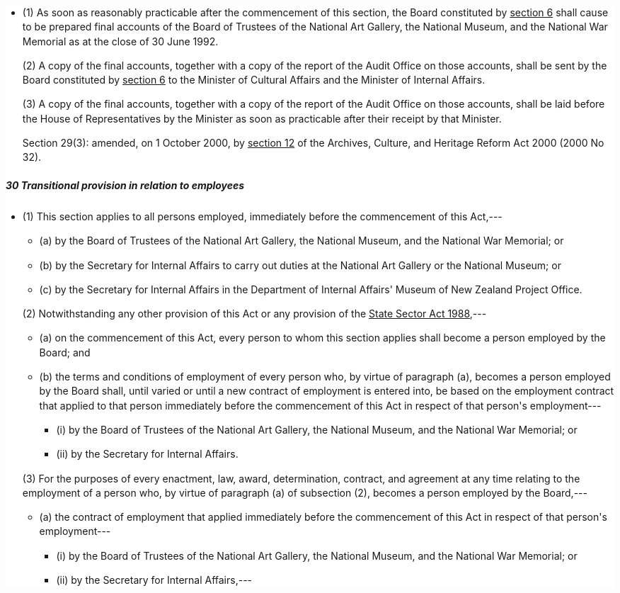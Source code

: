 *   (1) As soon as reasonably practicable after the commencement of this section, the Board constituted by [section 6][8] shall cause to be prepared final accounts of the Board of Trustees of the National Art Gallery, the National Museum, and the National War Memorial as at the close of 30 June 1992\.
    
    (2) A copy of the final accounts, together with a copy of the report of the Audit Office on those accounts, shall be sent by the Board constituted by [section 6][8] to the Minister of Cultural Affairs and the Minister of Internal Affairs.
    
    (3) A copy of the final accounts, together with a copy of the report of the Audit Office on those accounts, shall be laid before the House of Representatives by the Minister as soon as practicable after their receipt by that Minister.
    
    Section 29(3): amended, on 1 October 2000, by [section 12][47] of the Archives, Culture, and Heritage Reform Act 2000 (2000 No 32).

##### 30 Transitional provision in relation to employees
    
*   (1) This section applies to all persons employed, immediately before the commencement of this Act,---
        
    *   (a) by the Board of Trustees of the National Art Gallery, the National Museum, and the National War Memorial; or
    
    *   (b) by the Secretary for Internal Affairs to carry out duties at the National Art Gallery or the National Museum; or
    
    *   (c) by the Secretary for Internal Affairs in the Department of Internal Affairs' Museum of New Zealand Project Office.
    
    (2) Notwithstanding any other provision of this Act or any provision of the [State Sector Act 1988][64],---
        
    *   (a) on the commencement of this Act, every person to whom this section applies shall become a person employed by the Board; and
    
    *   (b) the terms and conditions of employment of every person who, by virtue of paragraph (a), becomes a person employed by the Board shall, until varied or until a new contract of employment is entered into, be based on the employment contract that applied to that person immediately before the commencement of this Act in respect of that person's employment---
            
        *   (i) by the Board of Trustees of the National Art Gallery, the National Museum, and the National War Memorial; or
        
        *   (ii) by the Secretary for Internal Affairs.
        
        
    
    (3) For the purposes of every enactment, law, award, determination, contract, and agreement at any time relating to the employment of a person who, by virtue of paragraph (a) of subsection (2), becomes a person employed by the Board,---
        
    *   (a) the contract of employment that applied immediately before the commencement of this Act in respect of that person's employment---
            
        *   (i) by the Board of Trustees of the National Art Gallery, the National Museum, and the National War Memorial; or
        
        *   (ii) by the Secretary for Internal Affairs,---
        

[0]: http://www.legislation.govt.nz/act/public/1992/0019/latest/link.aspx?id=DLM195466
[1]: http://www.legislation.govt.nz/act/public/1992/0019/latest/whole.html#DLM260206
[2]: http://www.legislation.govt.nz/act/public/1992/0019/latest/whole.html#DLM260208
[3]: http://www.legislation.govt.nz/act/public/1992/0019/latest/whole.html#DLM260209
[4]: http://www.legislation.govt.nz/act/public/1992/0019/latest/whole.html#DLM260220
[5]: http://www.legislation.govt.nz/act/public/1992/0019/latest/whole.html#DLM260221
[6]: http://www.legislation.govt.nz/act/public/1992/0019/latest/whole.html#DLM260222
[7]: http://www.legislation.govt.nz/act/public/1992/0019/latest/whole.html#DLM260223
[8]: http://www.legislation.govt.nz/act/public/1992/0019/latest/whole.html#DLM260224
[9]: http://www.legislation.govt.nz/act/public/1992/0019/latest/whole.html#DLM260227
[10]: http://www.legislation.govt.nz/act/public/1992/0019/latest/whole.html#DLM260229
[11]: http://www.legislation.govt.nz/act/public/1992/0019/latest/whole.html#DLM260230
[12]: http://www.legislation.govt.nz/act/public/1992/0019/latest/whole.html#DLM260232
[13]: http://www.legislation.govt.nz/act/public/1992/0019/latest/whole.html#DLM260238
[14]: http://www.legislation.govt.nz/act/public/1992/0019/latest/whole.html#DLM260240
[15]: http://www.legislation.govt.nz/act/public/1992/0019/latest/whole.html#DLM260245
[16]: http://www.legislation.govt.nz/act/public/1992/0019/latest/whole.html#DLM260248
[17]: http://www.legislation.govt.nz/act/public/1992/0019/latest/whole.html#DLM260250
[18]: http://www.legislation.govt.nz/act/public/1992/0019/latest/whole.html#DLM260252
[19]: http://www.legislation.govt.nz/act/public/1992/0019/latest/whole.html#DLM260254
[20]: http://www.legislation.govt.nz/act/public/1992/0019/latest/whole.html#DLM260256
[21]: http://www.legislation.govt.nz/act/public/1992/0019/latest/whole.html#DLM260258
[22]: http://www.legislation.govt.nz/act/public/1992/0019/latest/whole.html#DLM260261
[23]: http://www.legislation.govt.nz/act/public/1992/0019/latest/whole.html#DLM260262
[24]: http://www.legislation.govt.nz/act/public/1992/0019/latest/whole.html#DLM260264
[25]: http://www.legislation.govt.nz/act/public/1992/0019/latest/whole.html#DLM260265
[26]: http://www.legislation.govt.nz/act/public/1992/0019/latest/whole.html#DLM260266
[27]: http://www.legislation.govt.nz/act/public/1992/0019/latest/whole.html#DLM260267
[28]: http://www.legislation.govt.nz/act/public/1992/0019/latest/whole.html#DLM260268
[29]: http://www.legislation.govt.nz/act/public/1992/0019/latest/whole.html#DLM260269
[30]: http://www.legislation.govt.nz/act/public/1992/0019/latest/whole.html#DLM260270
[31]: http://www.legislation.govt.nz/act/public/1992/0019/latest/whole.html#DLM260271
[32]: http://www.legislation.govt.nz/act/public/1992/0019/latest/whole.html#DLM260272
[33]: http://www.legislation.govt.nz/act/public/1992/0019/latest/whole.html#DLM260274
[34]: http://www.legislation.govt.nz/act/public/1992/0019/latest/whole.html#DLM260275
[35]: http://www.legislation.govt.nz/act/public/1992/0019/latest/whole.html#DLM260276
[36]: http://www.legislation.govt.nz/act/public/1992/0019/latest/whole.html#DLM260277
[37]: http://www.legislation.govt.nz/act/public/1992/0019/latest/whole.html#DLM260279
[38]: http://www.legislation.govt.nz/act/public/1992/0019/latest/whole.html#DLM260281
[39]: http://www.legislation.govt.nz/act/public/1992/0019/latest/whole.html#DLM260282
[40]: http://www.legislation.govt.nz/act/public/1992/0019/latest/whole.html#DLM260283
[41]: http://www.legislation.govt.nz/act/public/1992/0019/latest/whole.html#DLM260284
[42]: http://www.legislation.govt.nz/act/public/1992/0019/latest/whole.html#DLM260285
[43]: http://www.legislation.govt.nz/act/public/1992/0019/latest/whole.html#DLM260620
[44]: http://www.legislation.govt.nz/act/public/1992/0019/latest/whole.html#DLM260621
[45]: http://www.legislation.govt.nz/act/public/1992/0019/latest/whole.html#DLM260625
[46]: http://www.legislation.govt.nz/act/public/1992/0019/latest/link.aspx?id=DLM163175
[47]: http://www.legislation.govt.nz/act/public/1992/0019/latest/link.aspx?id=DLM67196
[48]: http://www.legislation.govt.nz/act/public/1992/0019/latest/link.aspx?id=DLM331111
[49]: http://www.legislation.govt.nz/act/public/1992/0019/latest/link.aspx?id=DLM329641
[50]: http://www.legislation.govt.nz/act/public/1992/0019/latest/link.aspx?id=DLM329630
[51]: http://www.legislation.govt.nz/act/public/1992/0019/latest/link.aspx?id=DLM329930
[52]: http://www.legislation.govt.nz/act/public/1992/0019/latest/link.aspx?id=DLM329931
[53]: http://www.legislation.govt.nz/act/public/1992/0019/latest/link.aspx?id=DLM329955
[54]: http://www.legislation.govt.nz/act/public/1992/0019/latest/link.aspx?id=DLM330565
[55]: http://www.legislation.govt.nz/act/public/1992/0019/latest/link.aspx?id=DLM330567
[56]: http://www.legislation.govt.nz/act/public/1992/0019/latest/link.aspx?id=DLM330308
[57]: http://www.legislation.govt.nz/act/public/1992/0019/latest/link.aspx?id=DLM170872
[58]: http://www.legislation.govt.nz/act/public/1992/0019/latest/link.aspx?id=DLM174088
[59]: http://www.legislation.govt.nz/act/public/1992/0019/latest/link.aspx?id=DLM52254
[60]: http://www.legislation.govt.nz/act/public/1992/0019/latest/link.aspx?id=DLM3360714
[61]: http://www.legislation.govt.nz/act/public/1992/0019/latest/link.aspx?id=DLM260640
[62]: http://www.legislation.govt.nz/act/public/1992/0019/latest/link.aspx?id=DLM260641
[63]: http://www.legislation.govt.nz/act/public/1992/0019/latest/link.aspx?id=DLM162982
[64]: http://www.legislation.govt.nz/act/public/1992/0019/latest/link.aspx?id=DLM129109
[65]: http://www.legislation.govt.nz/act/public/1992/0019/latest/link.aspx?id=DLM387126
[66]: http://www.legislation.govt.nz/act/public/1992/0019/latest/link.aspx?id=DLM29377
[67]: http://www.legislation.govt.nz/act/public/1992/0019/latest/link.aspx?id=DLM51357
[68]: http://www.legislation.govt.nz/act/public/1992/0019/latest/link.aspx?id=DLM260661
[69]: http://www.legislation.govt.nz/act/public/1992/0019/latest/link.aspx?id=DLM316477
[70]: http://www.legislation.govt.nz/act/public/1992/0019/latest/link.aspx?id=DLM143291
[71]: http://www.legislation.govt.nz/act/public/1992/0019/latest/link.aspx?id=DLM446395
[72]: http://www.legislation.govt.nz/act/public/1992/0019/latest/link.aspx?id=DLM446842
[73]: http://www.legislation.govt.nz/act/public/1992/0019/latest/link.aspx?id=DLM446000
[74]: http://www.legislation.govt.nz/act/public/1992/0019/latest/link.aspx?id=DLM163182
[75]: http://www.legislation.govt.nz/act/public/1992/0019/latest/link.aspx?id=DLM135633
[76]: http://www.pco.parliament.govt.nz/reprints/
[77]: http://www.legislation.govt.nz/act/public/1992/0019/latest/link.aspx?id=DLM195439
[78]: http://www.pco.parliament.govt.nz/editorial-conventions/
[79]: http://www.legislation.govt.nz/act/public/1992/0019/latest/link.aspx?id=DLM195468
[80]: http://www.legislation.govt.nz/act/public/1992/0019/latest/link.aspx?id=DLM195470